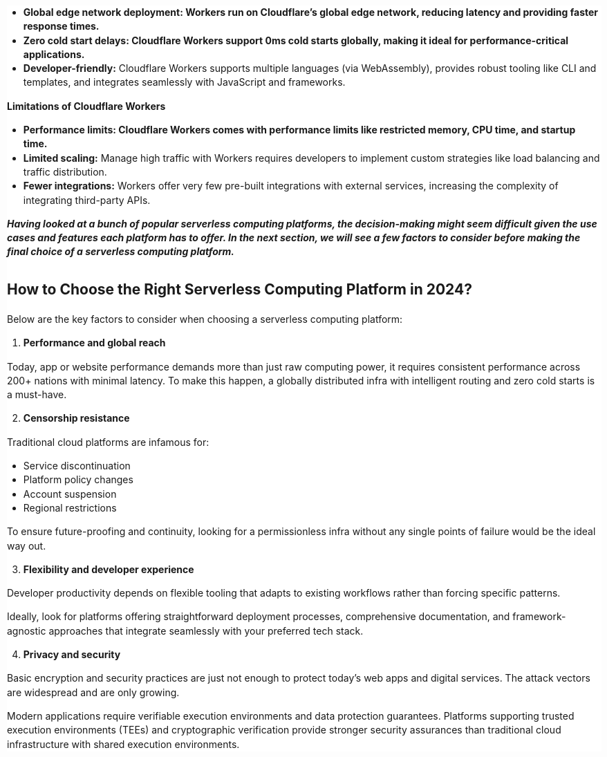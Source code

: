 - **Global edge network deployment: Workers run on Cloudflare’s global edge network, reducing latency and providing faster response times.**
- **Zero cold start delays: Cloudflare Workers support 0ms cold starts globally, making it ideal for performance-critical applications.**
- **Developer-friendly:** Cloudflare Workers supports multiple languages (via WebAssembly), provides robust tooling like CLI and templates, and integrates seamlessly with JavaScript and frameworks.

**Limitations of Cloudflare Workers**

- **Performance limits: Cloudflare Workers comes with performance limits like restricted memory, CPU time, and startup time.**
- **Limited scaling:** Manage high traffic with Workers requires developers to implement custom strategies like load balancing and traffic distribution.
- **Fewer integrations:** Workers offer very few pre-built integrations with external services, increasing the complexity of integrating third-party APIs.

**_Having looked at a bunch of popular serverless computing platforms, the decision-making might seem difficult given the use cases and features each platform has to offer. In the next section, we will see a few factors to consider before making the final choice of a serverless computing platform._**

## **How to Choose the Right Serverless Computing Platform in 2024?**

Below are the key factors to consider when choosing a serverless computing platform:

1. **Performance and global reach**

Today, app or website performance demands more than just raw computing power, it requires consistent performance across 200+ nations with minimal latency. To make this happen, a globally distributed infra with intelligent routing and zero cold starts is a must-have.

2. **Censorship resistance**

Traditional cloud platforms are infamous for:

- Service discontinuation
- Platform policy changes
- Account suspension
- Regional restrictions

To ensure future-proofing and continuity, looking for a permissionless infra without any single points of failure would be the ideal way out.

3. **Flexibility and developer experience**

Developer productivity depends on flexible tooling that adapts to existing workflows rather than forcing specific patterns.

Ideally, look for platforms offering straightforward deployment processes, comprehensive documentation, and framework-agnostic approaches that integrate seamlessly with your preferred tech stack.

4. **Privacy and security**

Basic encryption and security practices are just not enough to protect today’s web apps and digital services. The attack vectors are widespread and are only growing.

Modern applications require verifiable execution environments and data protection guarantees. Platforms supporting trusted execution environments (TEEs) and cryptographic verification provide stronger security assurances than traditional cloud infrastructure with shared execution environments.
